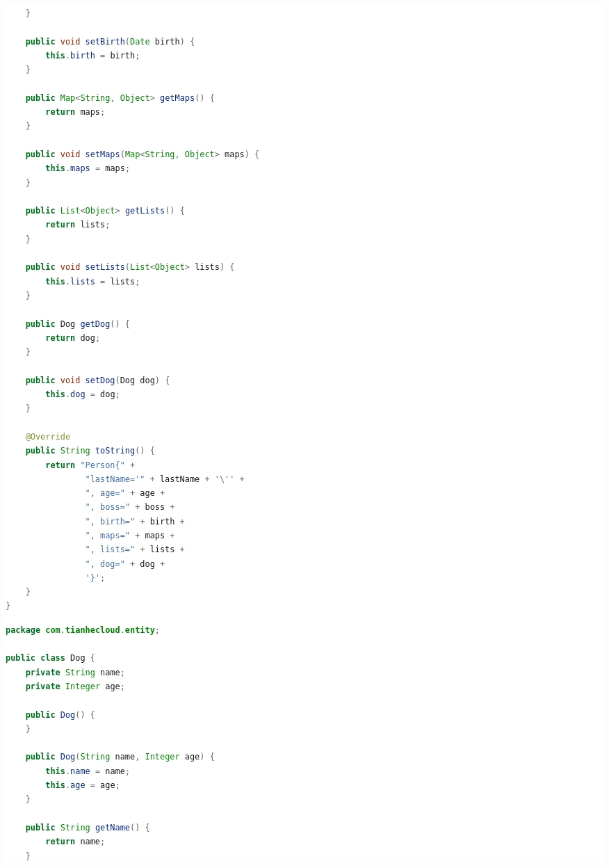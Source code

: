 ```java
    }

    public void setBirth(Date birth) {
        this.birth = birth;
    }

    public Map<String, Object> getMaps() {
        return maps;
    }

    public void setMaps(Map<String, Object> maps) {
        this.maps = maps;
    }

    public List<Object> getLists() {
        return lists;
    }

    public void setLists(List<Object> lists) {
        this.lists = lists;
    }

    public Dog getDog() {
        return dog;
    }

    public void setDog(Dog dog) {
        this.dog = dog;
    }

    @Override
    public String toString() {
        return "Person{" +
                "lastName='" + lastName + '\'' +
                ", age=" + age +
                ", boss=" + boss +
                ", birth=" + birth +
                ", maps=" + maps +
                ", lists=" + lists +
                ", dog=" + dog +
                '}';
    }
}

```

```java
package com.tianhecloud.entity;

public class Dog {
    private String name;
    private Integer age;

    public Dog() {
    }

    public Dog(String name, Integer age) {
        this.name = name;
        this.age = age;
    }

    public String getName() {
        return name;
    }
```